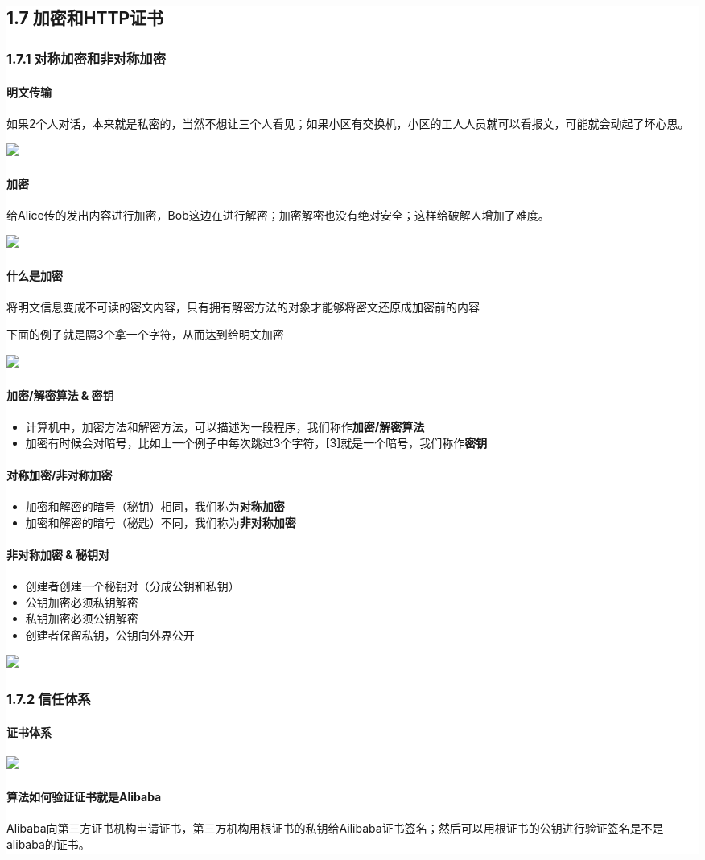 ## 1.7 加密和HTTP证书

### 1.7.1 对称加密和非对称加密

#### 明文传输

如果2个人对话，本来就是私密的，当然不想让三个人看见；如果小区有交换机，小区的工人人员就可以看报文，可能就会动起了坏心思。

![](2024-01-13-10-59-12-image.png)

#### 加密

给Alice传的发出内容进行加密，Bob这边在进行解密；加密解密也没有绝对安全；这样给破解人增加了难度。

![](2024-01-13-10-59-55-image.png)

#### 什么是加密

将明文信息变成不可读的密文内容，只有拥有解密方法的对象才能够将密文还原成加密前的内容

下面的例子就是隔3个拿一个字符，从而达到给明文加密

![](2024-01-13-11-01-02-image.png)

#### 加密/解密算法 & 密钥

- 计算机中，加密方法和解密方法，可以描述为一段程序，我们称作**加密/解密算法**
- 加密有时候会对暗号，比如上一个例子中每次跳过3个字符，[3]就是一个暗号，我们称作**密钥**

#### 对称加密/非对称加密

- 加密和解密的暗号（秘钥）相同，我们称为**对称加密**
- 加密和解密的暗号（秘匙）不同，我们称为**非对称加密**

#### 非对称加密 & 秘钥对

- 创建者创建一个秘钥对（分成公钥和私钥）
- 公钥加密必须私钥解密
- 私钥加密必须公钥解密
- 创建者保留私钥，公钥向外界公开

![](2024-01-13-11-08-38-image.png)

### 1.7.2 信任体系

#### 证书体系

![](2024-01-13-11-13-13-image.png)

#### 算法如何验证证书就是Alibaba

Alibaba向第三方证书机构申请证书，第三方机构用根证书的私钥给Ailibaba证书签名；然后可以用根证书的公钥进行验证签名是不是alibaba的证书。
